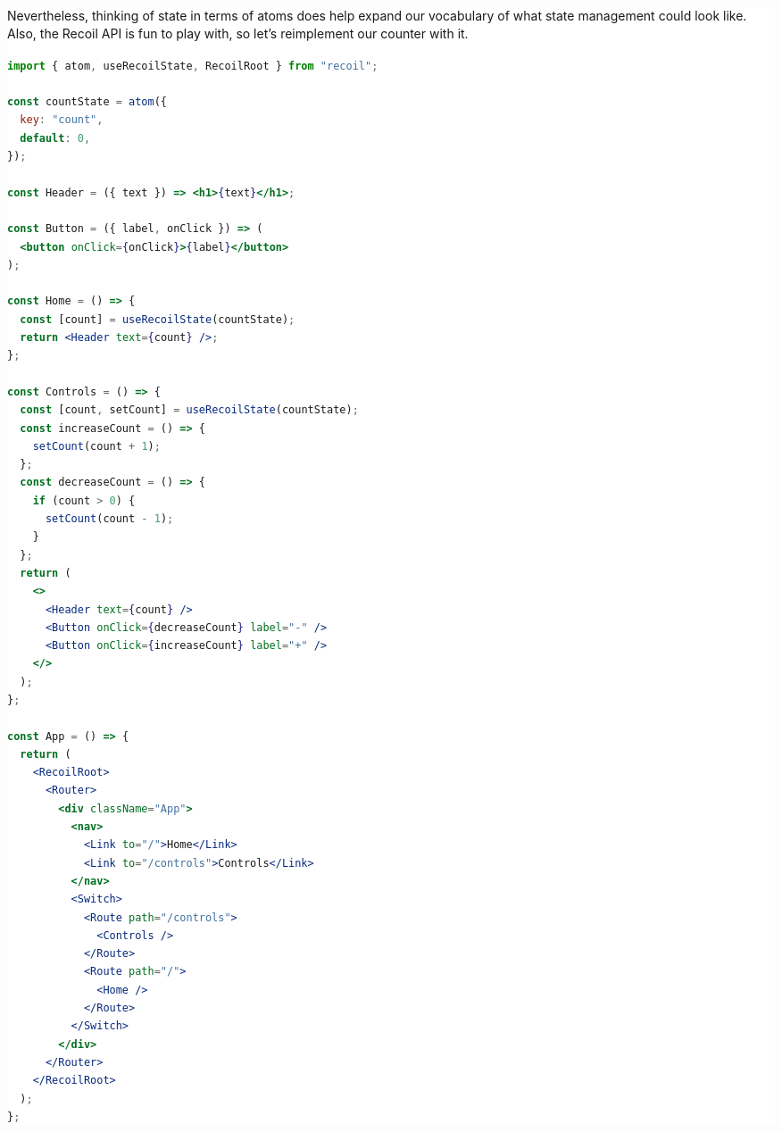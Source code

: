 Nevertheless, thinking of state in terms of atoms does help expand our vocabulary of what state management could look like. Also, the Recoil API is fun to play with, so let’s reimplement our counter with it.

```jsx :collapsed-lines title="App.jsximport { BrowserRouter as Router, Switch, Route, Link } from "react-router-dom";
import { atom, useRecoilState, RecoilRoot } from "recoil";

const countState = atom({
  key: "count",
  default: 0,
});

const Header = ({ text }) => <h1>{text}</h1>;

const Button = ({ label, onClick }) => (
  <button onClick={onClick}>{label}</button>
);

const Home = () => {
  const [count] = useRecoilState(countState);
  return <Header text={count} />;
};

const Controls = () => {
  const [count, setCount] = useRecoilState(countState);
  const increaseCount = () => {
    setCount(count + 1);
  };
  const decreaseCount = () => {
    if (count > 0) {
      setCount(count - 1);
    }
  };
  return (
    <>
      <Header text={count} />
      <Button onClick={decreaseCount} label="-" />
      <Button onClick={increaseCount} label="+" />
    </>
  );
};

const App = () => {
  return (
    <RecoilRoot>
      <Router>
        <div className="App">
          <nav>
            <Link to="/">Home</Link>
            <Link to="/controls">Controls</Link>
          </nav>
          <Switch>
            <Route path="/controls">
              <Controls />
            </Route>
            <Route path="/">
              <Home />
            </Route>
          </Switch>
        </div>
      </Router>
    </RecoilRoot>
  );
};
```